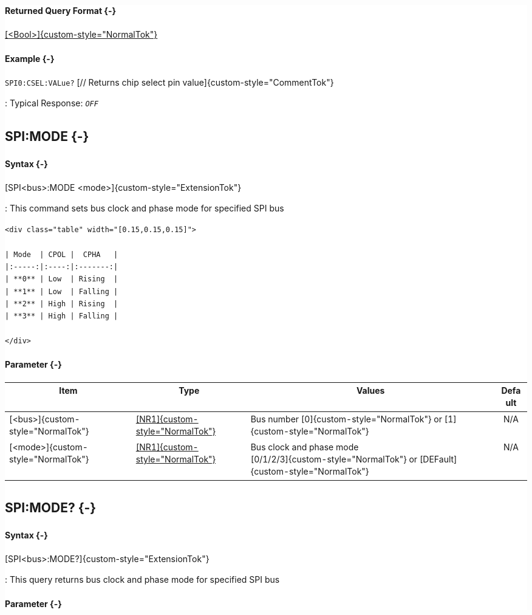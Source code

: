 </div>

#### Returned Query Format {-}

[[\<Bool\>]{custom-style="NormalTok"}](#bool)

#### Example {-}

`SPI0:CSEL:VALue?` [// Returns chip select pin value]{custom-style="CommentTok"}

:   Typical Response: _`OFF`_

## SPI:MODE {-}

#### Syntax {-}

[SPI\<bus\>:MODE \<mode\>]{custom-style="ExtensionTok"}

:   This command sets bus clock and phase mode for specified SPI bus

    <div class="table" width="[0.15,0.15,0.15]">

    | Mode  | CPOL |  CPHA   |
    |:-----:|:----:|:-------:|
    | **0** | Low  | Rising  |
    | **1** | Low  | Falling |
    | **2** | High | Rising  |
    | **3** | High | Falling |

    </div>

#### Parameter {-}

<div class="table" width="[0.22,0.23,0.40,0.15]">

| Item                                 | Type                                    | Values                                                                                                 | Default |
|--------------------------------------|-----------------------------------------|--------------------------------------------------------------------------------------------------------|:-------:|
| [\<bus\>]{custom-style="NormalTok"}  | [[NR1]{custom-style="NormalTok"}](#nr1) | Bus number [0]{custom-style="NormalTok"} or [1]{custom-style="NormalTok"}                              |   N/A   |
| [\<mode\>]{custom-style="NormalTok"} | [[NR1]{custom-style="NormalTok"}](#nr1) | Bus clock and phase mode<br>[0/1/2/3]{custom-style="NormalTok"} or [DEFault]{custom-style="NormalTok"} |   N/A   |

</div>

## SPI:MODE? {-}

#### Syntax {-}

[SPI\<bus\>:MODE?]{custom-style="ExtensionTok"}

:   This query returns bus clock and phase mode for specified SPI bus

#### Parameter {-}
